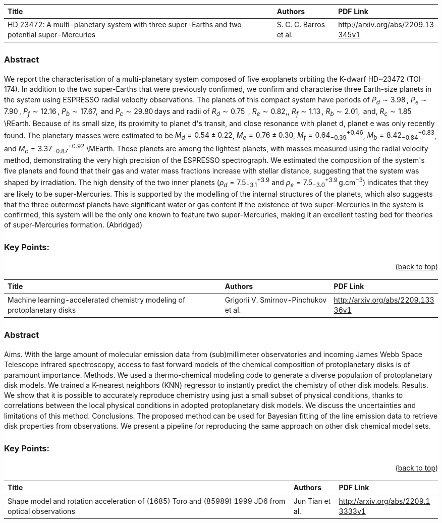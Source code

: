 |Title | Authors | PDF Link | 
|:-----------------------|:---------|:------|
|HD 23472: A multi-planetary system with three super-Earths and two potential super-Mercuries|S. C. C. Barros et al.|http://arxiv.org/abs/2209.13345v1|

### Abstract
We report the characterisation of a multi-planetary system composed of five exoplanets orbiting the K-dwarf HD~23472 (TOI-174). In addition to the two super-Earths that were previously confirmed, we confirm and characterise three Earth-size planets in the system using ESPRESSO radial velocity observations. The planets of this compact system have periods of $P_d \sim 3.98\,$, $P_e \sim 7.90\,$, $P_f \sim 12.16\,$, $P_b \sim 17.67,\,$ and $P_c \sim 29.80\,$days and radii of $R_d \sim 0.75\,$ , $R_e \sim 0.82,$, $R_f \sim 1.13\,$, $R_b \sim 2.01,\,$ and, $R_c \sim 1.85\,$ \REarth. Because of its small size, its proximity to planet d's transit, and close resonance with planet d, planet e was only recently found. The planetary masses were estimated to be $M_d =0.54\pm0.22$, $M_e =0.76\pm0.30$, $M_f =0.64_{-0.39}^{+0.46}$, $M_b = 8.42_{-0.84}^{+0.83}$, and $M_c = 3.37_{-0.87}^{+0.92}$ \MEarth. These planets are among the lightest planets, with masses measured using the radial velocity method, demonstrating the very high precision of the ESPRESSO spectrograph. We estimated the composition of the system's five planets and found that their gas and water mass fractions increase with stellar distance, suggesting that the system was shaped by irradiation. The high density of the two inner planets ($\rho_d = 7.5_{-3.1}^{+3.9}$ and $\rho_e = 7.5_{-3.0}^{+3.9}\, \mathrm{g.cm^{-3}}$) indicates that they are likely to be super-Mercuries. This is supported by the modelling of the internal structures of the planets, which also suggests that the three outermost planets have significant water or gas content If the existence of two super-Mercuries in the system is confirmed, this system will be the only one known to feature two super-Mercuries, making it an excellent testing bed for theories of super-Mercuries formation. (Abridged)
 ### Key Points: 
<p align=right>(<a href=#ASTROPHEP-20220928>back to top</a>)</p>

|Title | Authors | PDF Link | 
|:-----------------------|:---------|:------|
|Machine learning-accelerated chemistry modeling of protoplanetary disks|Grigorii V. Smirnov-Pinchukov et al.|http://arxiv.org/abs/2209.13336v1|

### Abstract
Aims. With the large amount of molecular emission data from (sub)millimeter observatories and incoming James Webb Space Telescope infrared spectroscopy, access to fast forward models of the chemical composition of protoplanetary disks is of paramount importance.   Methods. We used a thermo-chemical modeling code to generate a diverse population of protoplanetary disk models. We trained a K-nearest neighbors (KNN) regressor to instantly predict the chemistry of other disk models.   Results. We show that it is possible to accurately reproduce chemistry using just a small subset of physical conditions, thanks to correlations between the local physical conditions in adopted protoplanetary disk models. We discuss the uncertainties and limitations of this method.   Conclusions. The proposed method can be used for Bayesian fitting of the line emission data to retrieve disk properties from observations. We present a pipeline for reproducing the same approach on other disk chemical model sets.
 ### Key Points: 
<p align=right>(<a href=#ASTROPHEP-20220928>back to top</a>)</p>

|Title | Authors | PDF Link | 
|:-----------------------|:---------|:------|
|Shape model and rotation acceleration of (1685) Toro and (85989) 1999 JD6 from optical observations|Jun Tian et al.|http://arxiv.org/abs/2209.13333v1|
